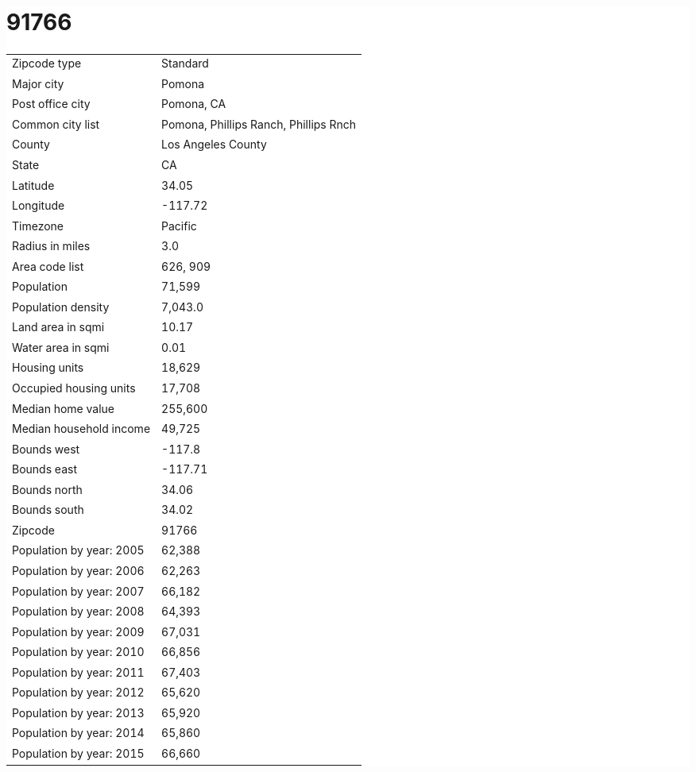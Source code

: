 91766
=====
|||
|--|--|
|Zipcode type|Standard|
|Major city|Pomona|
|Post office city|Pomona, CA|
|Common city list|Pomona, Phillips Ranch, Phillips Rnch|
|County|Los Angeles County|
|State|CA|
|Latitude|34.05|
|Longitude|-117.72|
|Timezone|Pacific|
|Radius in miles|3.0|
|Area code list|626, 909|
|Population|71,599|
|Population density|7,043.0|
|Land area in sqmi|10.17|
|Water area in sqmi|0.01|
|Housing units|18,629|
|Occupied housing units|17,708|
|Median home value|255,600|
|Median household income|49,725|
|Bounds west|-117.8|
|Bounds east|-117.71|
|Bounds north|34.06|
|Bounds south|34.02|
|Zipcode|91766|
|Population by year: 2005|62,388|
|Population by year: 2006|62,263|
|Population by year: 2007|66,182|
|Population by year: 2008|64,393|
|Population by year: 2009|67,031|
|Population by year: 2010|66,856|
|Population by year: 2011|67,403|
|Population by year: 2012|65,620|
|Population by year: 2013|65,920|
|Population by year: 2014|65,860|
|Population by year: 2015|66,660|